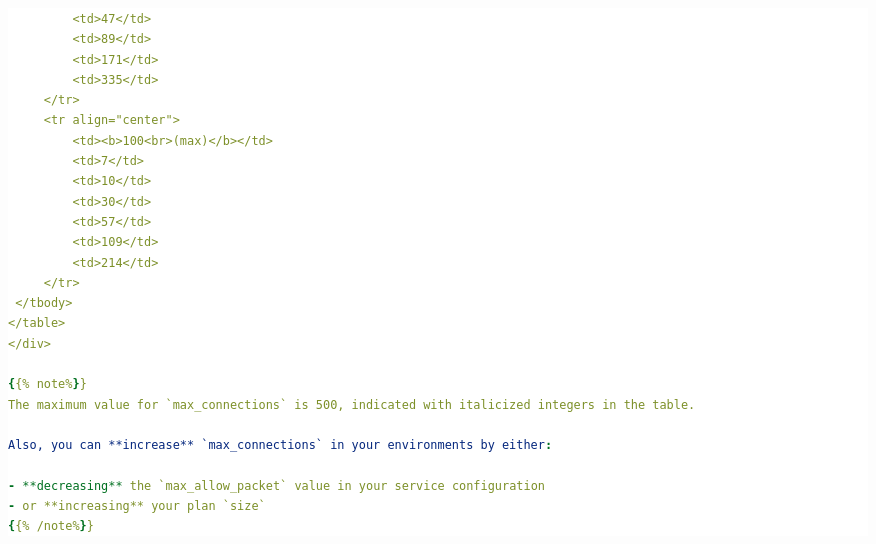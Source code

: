    ```yaml {configFile="services"}
            <td>47</td>
            <td>89</td>
            <td>171</td>
            <td>335</td>
        </tr>
        <tr align="center">
            <td><b>100<br>(max)</b></td>
            <td>7</td>
            <td>10</td>
            <td>30</td>
            <td>57</td>
            <td>109</td>
            <td>214</td>
        </tr>
    </tbody>
</table>
</div>

{{% note%}}
The maximum value for `max_connections` is 500, indicated with italicized integers in the table.

Also, you can **increase** `max_connections` in your environments by either:

- **decreasing** the `max_allow_packet` value in your service configuration
- or **increasing** your plan `size`
{{% /note%}}
